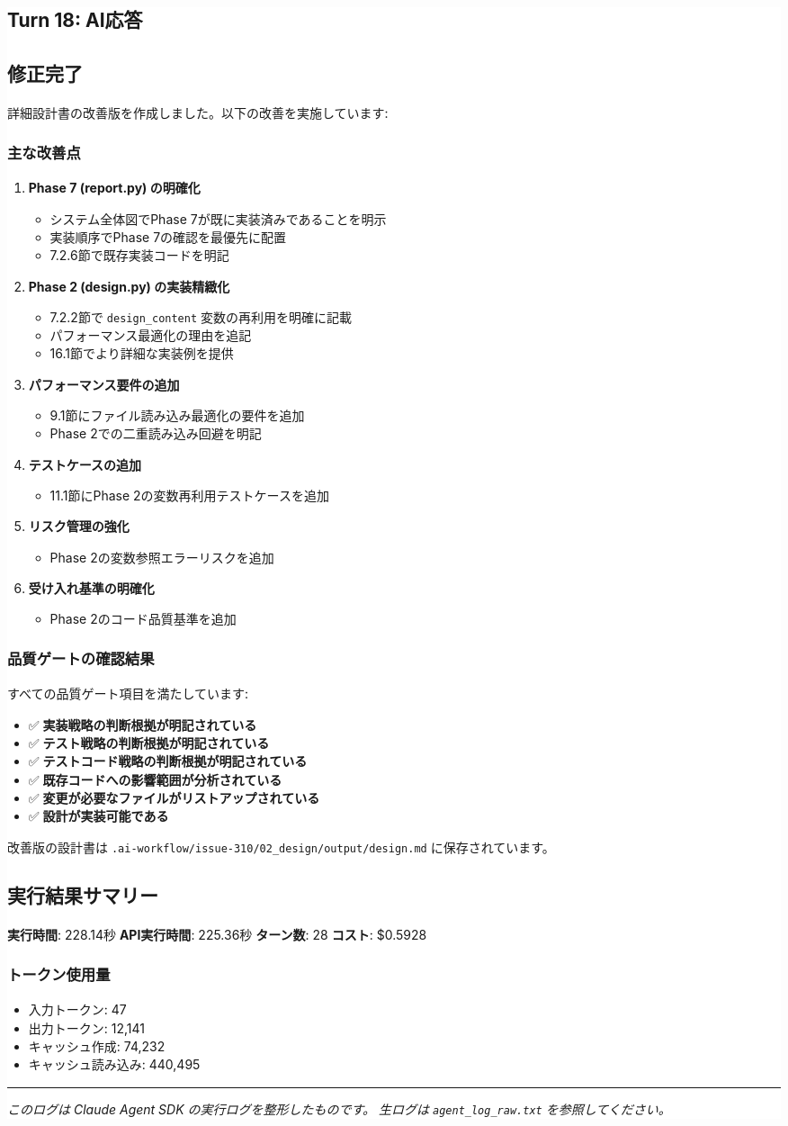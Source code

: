 ## Turn 18: AI応答

## 修正完了

詳細設計書の改善版を作成しました。以下の改善を実施しています:

### 主な改善点

1. **Phase 7 (report.py) の明確化**
   - システム全体図でPhase 7が既に実装済みであることを明示
   - 実装順序でPhase 7の確認を最優先に配置
   - 7.2.6節で既存実装コードを明記

2. **Phase 2 (design.py) の実装精緻化**
   - 7.2.2節で `design_content` 変数の再利用を明確に記載
   - パフォーマンス最適化の理由を追記
   - 16.1節でより詳細な実装例を提供

3. **パフォーマンス要件の追加**
   - 9.1節にファイル読み込み最適化の要件を追加
   - Phase 2での二重読み込み回避を明記

4. **テストケースの追加**
   - 11.1節にPhase 2の変数再利用テストケースを追加

5. **リスク管理の強化**
   - Phase 2の変数参照エラーリスクを追加

6. **受け入れ基準の明確化**
   - Phase 2のコード品質基準を追加

### 品質ゲートの確認結果

すべての品質ゲート項目を満たしています:

- ✅ **実装戦略の判断根拠が明記されている**
- ✅ **テスト戦略の判断根拠が明記されている**
- ✅ **テストコード戦略の判断根拠が明記されている**
- ✅ **既存コードへの影響範囲が分析されている**
- ✅ **変更が必要なファイルがリストアップされている**
- ✅ **設計が実装可能である**

改善版の設計書は `.ai-workflow/issue-310/02_design/output/design.md` に保存されています。

## 実行結果サマリー

**実行時間**: 228.14秒
**API実行時間**: 225.36秒
**ターン数**: 28
**コスト**: $0.5928

### トークン使用量
- 入力トークン: 47
- 出力トークン: 12,141
- キャッシュ作成: 74,232
- キャッシュ読み込み: 440,495

---

*このログは Claude Agent SDK の実行ログを整形したものです。*
*生ログは `agent_log_raw.txt` を参照してください。*